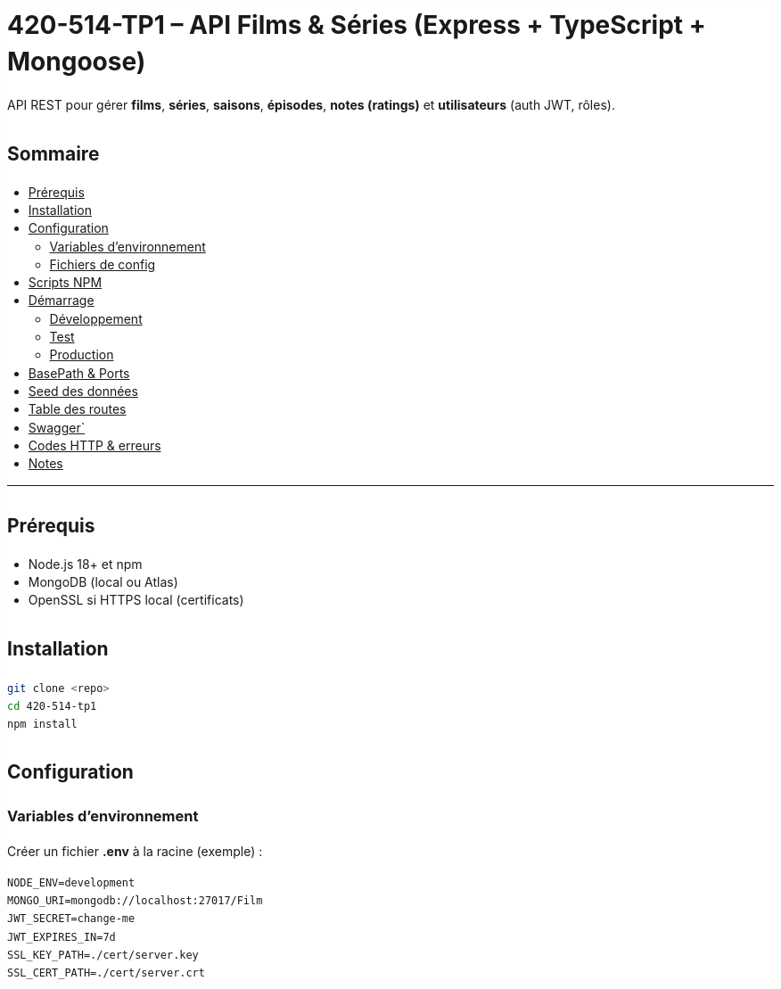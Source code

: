 # 420-514-TP1 – API Films & Séries (Express + TypeScript + Mongoose)

API REST pour gérer **films**, **séries**, **saisons**, **épisodes**, **notes (ratings)** et **utilisateurs** (auth JWT, rôles).

## Sommaire
- [Prérequis](#prérequis)
- [Installation](#installation)
- [Configuration](#configuration)
  - [Variables d’environnement](#variables-denvironnement)
  - [Fichiers de config](#fichiers-de-config)
- [Scripts NPM](#scripts-npm)
- [Démarrage](#démarrage)
  - [Développement](#développement)
  - [Test](#test)
  - [Production](#production)
- [BasePath & Ports](#basepath--ports)
- [Seed des données](#seed-des-données)
- [Table des routes](#table-des-routes)
- [Swagger`](#Documentation-API-(Swagger))
- [Codes HTTP & erreurs](#codes-http--erreurs)
- [Notes](#notes)

---

## Prérequis
- Node.js 18+ et npm
- MongoDB (local ou Atlas)
- OpenSSL si HTTPS local (certificats)

## Installation
```bash
git clone <repo>
cd 420-514-tp1
npm install
```

## Configuration

### Variables d’environnement
Créer un fichier **.env** à la racine (exemple) :
```
NODE_ENV=development
MONGO_URI=mongodb://localhost:27017/Film
JWT_SECRET=change-me
JWT_EXPIRES_IN=7d
SSL_KEY_PATH=./cert/server.key
SSL_CERT_PATH=./cert/server.crt
```
